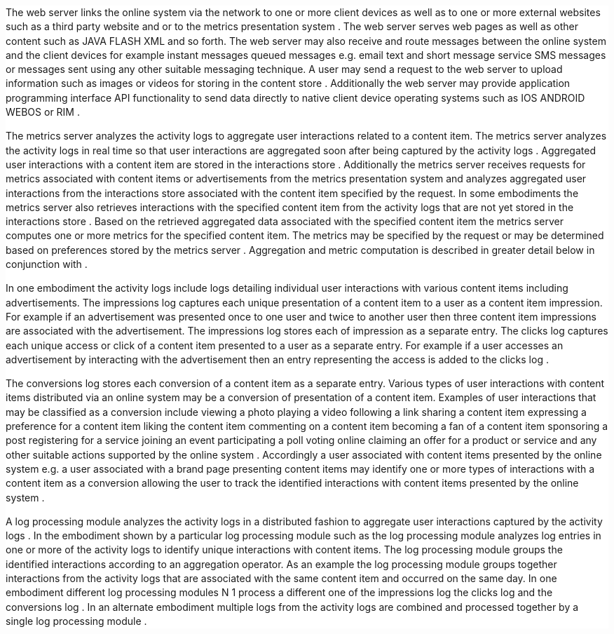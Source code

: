The web server links the online system via the network to one or more client devices as well as to one or more external websites such as a third party website and or to the metrics presentation system . The web server serves web pages as well as other content such as JAVA FLASH XML and so forth. The web server may also receive and route messages between the online system and the client devices for example instant messages queued messages e.g. email text and short message service SMS messages or messages sent using any other suitable messaging technique. A user may send a request to the web server to upload information such as images or videos for storing in the content store . Additionally the web server may provide application programming interface API functionality to send data directly to native client device operating systems such as IOS ANDROID WEBOS or RIM .

The metrics server analyzes the activity logs to aggregate user interactions related to a content item. The metrics server analyzes the activity logs in real time so that user interactions are aggregated soon after being captured by the activity logs . Aggregated user interactions with a content item are stored in the interactions store . Additionally the metrics server receives requests for metrics associated with content items or advertisements from the metrics presentation system and analyzes aggregated user interactions from the interactions store associated with the content item specified by the request. In some embodiments the metrics server also retrieves interactions with the specified content item from the activity logs that are not yet stored in the interactions store . Based on the retrieved aggregated data associated with the specified content item the metrics server computes one or more metrics for the specified content item. The metrics may be specified by the request or may be determined based on preferences stored by the metrics server . Aggregation and metric computation is described in greater detail below in conjunction with .

In one embodiment the activity logs include logs detailing individual user interactions with various content items including advertisements. The impressions log captures each unique presentation of a content item to a user as a content item impression. For example if an advertisement was presented once to one user and twice to another user then three content item impressions are associated with the advertisement. The impressions log stores each of impression as a separate entry. The clicks log captures each unique access or click of a content item presented to a user as a separate entry. For example if a user accesses an advertisement by interacting with the advertisement then an entry representing the access is added to the clicks log .

The conversions log stores each conversion of a content item as a separate entry. Various types of user interactions with content items distributed via an online system may be a conversion of presentation of a content item. Examples of user interactions that may be classified as a conversion include viewing a photo playing a video following a link sharing a content item expressing a preference for a content item liking the content item commenting on a content item becoming a fan of a content item sponsoring a post registering for a service joining an event participating a poll voting online claiming an offer for a product or service and any other suitable actions supported by the online system . Accordingly a user associated with content items presented by the online system e.g. a user associated with a brand page presenting content items may identify one or more types of interactions with a content item as a conversion allowing the user to track the identified interactions with content items presented by the online system .

A log processing module analyzes the activity logs in a distributed fashion to aggregate user interactions captured by the activity logs . In the embodiment shown by a particular log processing module such as the log processing module analyzes log entries in one or more of the activity logs to identify unique interactions with content items. The log processing module groups the identified interactions according to an aggregation operator. As an example the log processing module groups together interactions from the activity logs that are associated with the same content item and occurred on the same day. In one embodiment different log processing modules N 1 process a different one of the impressions log the clicks log and the conversions log . In an alternate embodiment multiple logs from the activity logs are combined and processed together by a single log processing module .
